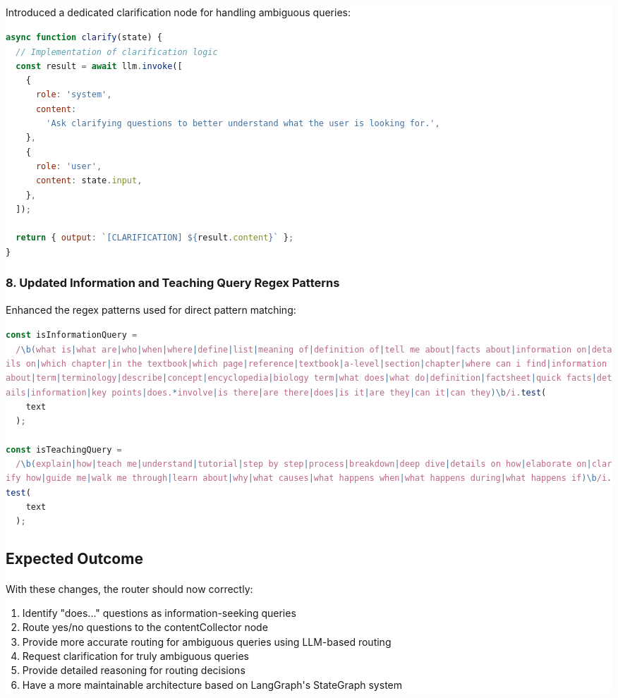 Introduced a dedicated clarification node for handling ambiguous queries:

```javascript
async function clarify(state) {
  // Implementation of clarification logic
  const result = await llm.invoke([
    {
      role: 'system',
      content:
        'Ask clarifying questions to better understand what the user is looking for.',
    },
    {
      role: 'user',
      content: state.input,
    },
  ]);

  return { output: `[CLARIFICATION] ${result.content}` };
}
```

### 8. Updated Information and Teaching Query Regex Patterns

Enhanced the regex patterns used for direct pattern matching:

```javascript
const isInformationQuery =
  /\b(what is|what are|who|when|where|define|list|meaning of|definition of|tell me about|facts about|information on|details on|which chapter|in the textbook|which page|reference|textbook|a-level|section|chapter|where can i find|information about|term|terminology|describe|concept|encyclopedia|biology term|what does|what do|definition|factsheet|quick facts|details|information|key points|does.*involve|is there|are there|does|is it|are they|can it|can they)\b/i.test(
    text
  );

const isTeachingQuery =
  /\b(explain|how|teach me|understand|tutorial|step by step|process|breakdown|deep dive|details on how|elaborate on|clarify how|guide me|walk me through|learn about|why|what causes|what happens when|what happens during|what happens if)\b/i.test(
    text
  );
```

## Expected Outcome

With these changes, the router should now correctly:

1. Identify "does..." questions as information-seeking queries
2. Route yes/no questions to the contentCollector node
3. Provide more accurate routing for ambiguous queries using LLM-based routing
4. Request clarification for truly ambiguous queries
5. Provide detailed reasoning for routing decisions
6. Have a more maintainable architecture based on LangGraph's StateGraph system
